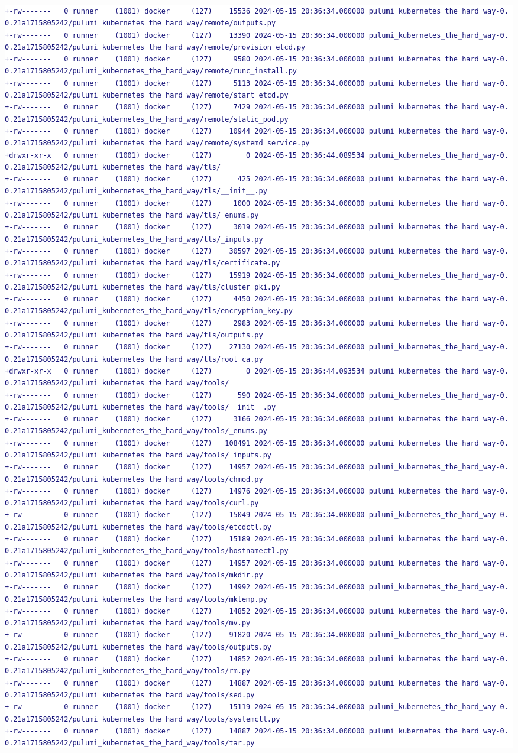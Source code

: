 ```diff
+-rw-------   0 runner    (1001) docker     (127)    15536 2024-05-15 20:36:34.000000 pulumi_kubernetes_the_hard_way-0.0.21a1715805242/pulumi_kubernetes_the_hard_way/remote/outputs.py
+-rw-------   0 runner    (1001) docker     (127)    13390 2024-05-15 20:36:34.000000 pulumi_kubernetes_the_hard_way-0.0.21a1715805242/pulumi_kubernetes_the_hard_way/remote/provision_etcd.py
+-rw-------   0 runner    (1001) docker     (127)     9580 2024-05-15 20:36:34.000000 pulumi_kubernetes_the_hard_way-0.0.21a1715805242/pulumi_kubernetes_the_hard_way/remote/runc_install.py
+-rw-------   0 runner    (1001) docker     (127)     5113 2024-05-15 20:36:34.000000 pulumi_kubernetes_the_hard_way-0.0.21a1715805242/pulumi_kubernetes_the_hard_way/remote/start_etcd.py
+-rw-------   0 runner    (1001) docker     (127)     7429 2024-05-15 20:36:34.000000 pulumi_kubernetes_the_hard_way-0.0.21a1715805242/pulumi_kubernetes_the_hard_way/remote/static_pod.py
+-rw-------   0 runner    (1001) docker     (127)    10944 2024-05-15 20:36:34.000000 pulumi_kubernetes_the_hard_way-0.0.21a1715805242/pulumi_kubernetes_the_hard_way/remote/systemd_service.py
+drwxr-xr-x   0 runner    (1001) docker     (127)        0 2024-05-15 20:36:44.089534 pulumi_kubernetes_the_hard_way-0.0.21a1715805242/pulumi_kubernetes_the_hard_way/tls/
+-rw-------   0 runner    (1001) docker     (127)      425 2024-05-15 20:36:34.000000 pulumi_kubernetes_the_hard_way-0.0.21a1715805242/pulumi_kubernetes_the_hard_way/tls/__init__.py
+-rw-------   0 runner    (1001) docker     (127)     1000 2024-05-15 20:36:34.000000 pulumi_kubernetes_the_hard_way-0.0.21a1715805242/pulumi_kubernetes_the_hard_way/tls/_enums.py
+-rw-------   0 runner    (1001) docker     (127)     3019 2024-05-15 20:36:34.000000 pulumi_kubernetes_the_hard_way-0.0.21a1715805242/pulumi_kubernetes_the_hard_way/tls/_inputs.py
+-rw-------   0 runner    (1001) docker     (127)    30597 2024-05-15 20:36:34.000000 pulumi_kubernetes_the_hard_way-0.0.21a1715805242/pulumi_kubernetes_the_hard_way/tls/certificate.py
+-rw-------   0 runner    (1001) docker     (127)    15919 2024-05-15 20:36:34.000000 pulumi_kubernetes_the_hard_way-0.0.21a1715805242/pulumi_kubernetes_the_hard_way/tls/cluster_pki.py
+-rw-------   0 runner    (1001) docker     (127)     4450 2024-05-15 20:36:34.000000 pulumi_kubernetes_the_hard_way-0.0.21a1715805242/pulumi_kubernetes_the_hard_way/tls/encryption_key.py
+-rw-------   0 runner    (1001) docker     (127)     2983 2024-05-15 20:36:34.000000 pulumi_kubernetes_the_hard_way-0.0.21a1715805242/pulumi_kubernetes_the_hard_way/tls/outputs.py
+-rw-------   0 runner    (1001) docker     (127)    27130 2024-05-15 20:36:34.000000 pulumi_kubernetes_the_hard_way-0.0.21a1715805242/pulumi_kubernetes_the_hard_way/tls/root_ca.py
+drwxr-xr-x   0 runner    (1001) docker     (127)        0 2024-05-15 20:36:44.093534 pulumi_kubernetes_the_hard_way-0.0.21a1715805242/pulumi_kubernetes_the_hard_way/tools/
+-rw-------   0 runner    (1001) docker     (127)      590 2024-05-15 20:36:34.000000 pulumi_kubernetes_the_hard_way-0.0.21a1715805242/pulumi_kubernetes_the_hard_way/tools/__init__.py
+-rw-------   0 runner    (1001) docker     (127)     3166 2024-05-15 20:36:34.000000 pulumi_kubernetes_the_hard_way-0.0.21a1715805242/pulumi_kubernetes_the_hard_way/tools/_enums.py
+-rw-------   0 runner    (1001) docker     (127)   108491 2024-05-15 20:36:34.000000 pulumi_kubernetes_the_hard_way-0.0.21a1715805242/pulumi_kubernetes_the_hard_way/tools/_inputs.py
+-rw-------   0 runner    (1001) docker     (127)    14957 2024-05-15 20:36:34.000000 pulumi_kubernetes_the_hard_way-0.0.21a1715805242/pulumi_kubernetes_the_hard_way/tools/chmod.py
+-rw-------   0 runner    (1001) docker     (127)    14976 2024-05-15 20:36:34.000000 pulumi_kubernetes_the_hard_way-0.0.21a1715805242/pulumi_kubernetes_the_hard_way/tools/curl.py
+-rw-------   0 runner    (1001) docker     (127)    15049 2024-05-15 20:36:34.000000 pulumi_kubernetes_the_hard_way-0.0.21a1715805242/pulumi_kubernetes_the_hard_way/tools/etcdctl.py
+-rw-------   0 runner    (1001) docker     (127)    15189 2024-05-15 20:36:34.000000 pulumi_kubernetes_the_hard_way-0.0.21a1715805242/pulumi_kubernetes_the_hard_way/tools/hostnamectl.py
+-rw-------   0 runner    (1001) docker     (127)    14957 2024-05-15 20:36:34.000000 pulumi_kubernetes_the_hard_way-0.0.21a1715805242/pulumi_kubernetes_the_hard_way/tools/mkdir.py
+-rw-------   0 runner    (1001) docker     (127)    14992 2024-05-15 20:36:34.000000 pulumi_kubernetes_the_hard_way-0.0.21a1715805242/pulumi_kubernetes_the_hard_way/tools/mktemp.py
+-rw-------   0 runner    (1001) docker     (127)    14852 2024-05-15 20:36:34.000000 pulumi_kubernetes_the_hard_way-0.0.21a1715805242/pulumi_kubernetes_the_hard_way/tools/mv.py
+-rw-------   0 runner    (1001) docker     (127)    91820 2024-05-15 20:36:34.000000 pulumi_kubernetes_the_hard_way-0.0.21a1715805242/pulumi_kubernetes_the_hard_way/tools/outputs.py
+-rw-------   0 runner    (1001) docker     (127)    14852 2024-05-15 20:36:34.000000 pulumi_kubernetes_the_hard_way-0.0.21a1715805242/pulumi_kubernetes_the_hard_way/tools/rm.py
+-rw-------   0 runner    (1001) docker     (127)    14887 2024-05-15 20:36:34.000000 pulumi_kubernetes_the_hard_way-0.0.21a1715805242/pulumi_kubernetes_the_hard_way/tools/sed.py
+-rw-------   0 runner    (1001) docker     (127)    15119 2024-05-15 20:36:34.000000 pulumi_kubernetes_the_hard_way-0.0.21a1715805242/pulumi_kubernetes_the_hard_way/tools/systemctl.py
+-rw-------   0 runner    (1001) docker     (127)    14887 2024-05-15 20:36:34.000000 pulumi_kubernetes_the_hard_way-0.0.21a1715805242/pulumi_kubernetes_the_hard_way/tools/tar.py
```